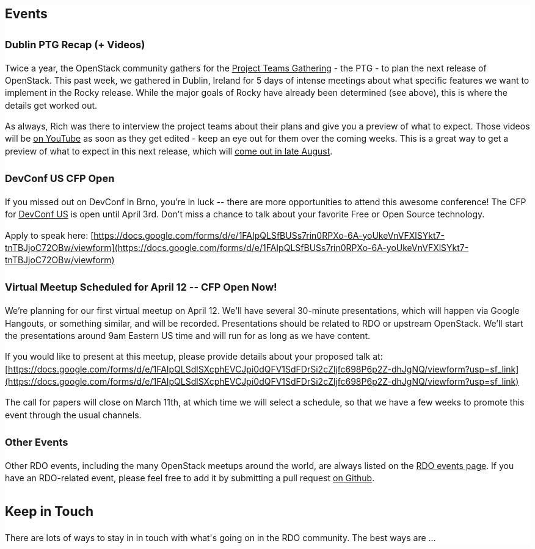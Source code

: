 
## <a name="events"></a>Events
### Dublin PTG Recap (+ Videos)
Twice a year, the OpenStack community gathers for the [Project Teams Gathering](http://openstack.org/ptg) - the PTG - to plan the next release of OpenStack. This past week, we gathered in Dublin, Ireland for 5 days of intense meetings about what specific features we want to implement in the Rocky release. While the major goals of Rocky have already been determined (see above), this is where the details get worked out.

As always, Rich was there to interview the project teams about their plans and give you a preview of what to expect. Those videos will be [on YouTube](https://www.youtube.com/watch?v=zmwYAZLsJ84&list=PLOuHvpVx7kYnVF3qjvIw-Isq2sQkHhy7q) as soon as they get edited - keep an eye out for them over the coming weeks. This is a great way to get a preview of what to expect in this next release, which will [come out in late August](https://releases.openstack.org/rocky/schedule.html).

### DevConf US CFP Open
If you missed out on DevConf in Brno, you’re in luck -- there are more opportunities to attend this awesome conference! The CFP for [DevConf US](https://devconf.info/us/) is open until April 3rd. Don’t miss a chance to talk about your favorite Free or Open Source technology.

Apply to speak here:
[https://docs.google.com/forms/d/e/1FAIpQLSfBUSs7rin0RPXo-6A-yoUkeVnVFXlSYkt7-tnTBJjoC72OBw/viewform](https://docs.google.com/forms/d/e/1FAIpQLSfBUSs7rin0RPXo-6A-yoUkeVnVFXlSYkt7-tnTBJjoC72OBw/viewform)

### Virtual Meetup Scheduled for April 12 -- CFP Open Now!
We’re planning for our first virtual meetup on April 12. We'll have several 30-minute presentations, which will happen via Google Hangouts, or something similar, and will be recorded. Presentations should be related to RDO or upstream OpenStack. We’ll start the presentations around 9am Eastern US time and will run for as long as we have content.

If you would like to present at this meetup, please provide details about your proposed talk at:
[https://docs.google.com/forms/d/e/1FAIpQLSdlSXcphEVCJpi0dQFV1SdFDrSi2cZljfc698P6p2Z-dhJgNQ/viewform?usp=sf_link](https://docs.google.com/forms/d/e/1FAIpQLSdlSXcphEVCJpi0dQFV1SdFDrSi2cZljfc698P6p2Z-dhJgNQ/viewform?usp=sf_link)

The call for papers will close on March 11th, at which time we will select a schedule, so that we have a few weeks to promote this event through the usual channels.

### Other Events
Other RDO events, including the many OpenStack meetups around the world, are always listed on the [RDO events page](http://rdoproject.org/events). If you have an RDO-related event, please feel free to add it by submitting a pull request [on Github](https://github.com/OSAS/rh-events/blob/master/2016/RDO-Meetups.yml).


## <a name="kit"></a>Keep in Touch

There are lots of ways to stay in in touch with what's going on in the
RDO community. The best ways are ...
